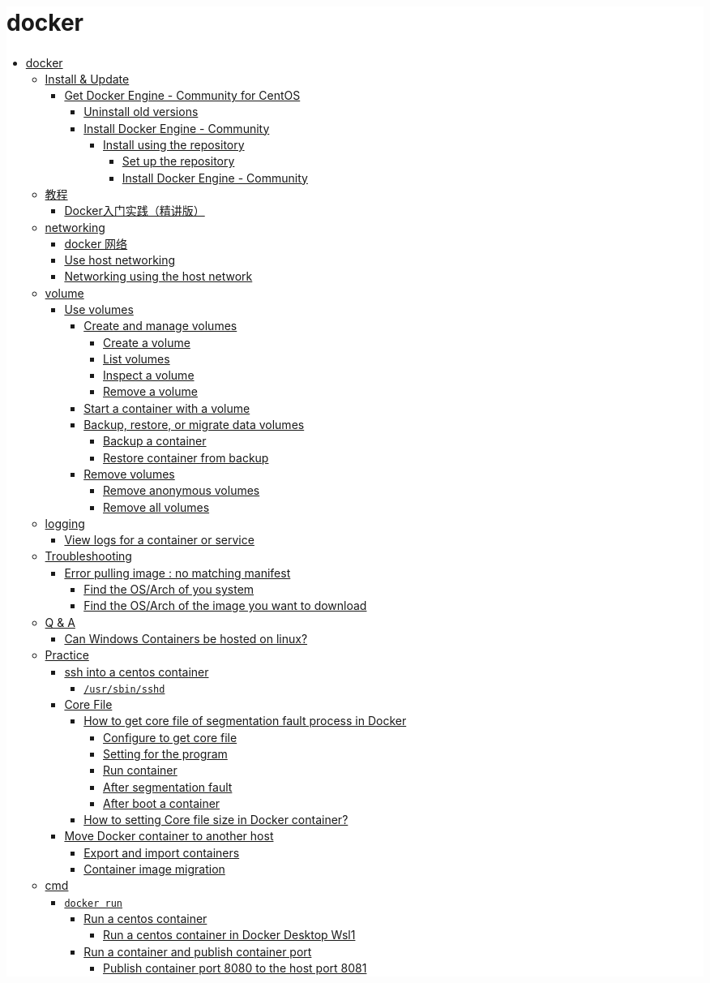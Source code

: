 # docker

- [docker](#docker)
  - [Install & Update](#install--update)
    - [Get Docker Engine - Community for CentOS](#get-docker-engine---community-for-centos)
      - [Uninstall old versions](#uninstall-old-versions)
      - [Install Docker Engine - Community](#install-docker-engine---community)
        - [Install using the repository](#install-using-the-repository)
          - [Set up the repository](#set-up-the-repository)
          - [Install Docker Engine - Community](#install-docker-engine---community-1)
  - [教程](#教程)
    - [Docker入门实践（精讲版）](#docker入门实践精讲版)
  - [networking](#networking)
    - [docker 网络](#docker-网络)
    - [Use host networking](#use-host-networking)
    - [Networking using the host network](#networking-using-the-host-network)
  - [volume](#volume)
    - [Use volumes](#use-volumes)
      - [Create and manage volumes](#create-and-manage-volumes)
        - [Create a volume](#create-a-volume)
        - [List volumes](#list-volumes)
        - [Inspect a volume](#inspect-a-volume)
        - [Remove a volume](#remove-a-volume)
      - [Start a container with a volume](#start-a-container-with-a-volume)
      - [Backup, restore, or migrate data volumes](#backup-restore-or-migrate-data-volumes)
        - [Backup a container](#backup-a-container)
        - [Restore container from backup](#restore-container-from-backup)
      - [Remove volumes](#remove-volumes)
        - [Remove anonymous volumes](#remove-anonymous-volumes)
        - [Remove all volumes](#remove-all-volumes)
  - [logging](#logging)
    - [View logs for a container or service](#view-logs-for-a-container-or-service)
  - [Troubleshooting](#troubleshooting)
    - [Error pulling image : no matching manifest](#error-pulling-image--no-matching-manifest)
      - [Find the OS/Arch of you system](#find-the-osarch-of-you-system)
      - [Find the OS/Arch of the image you want to download](#find-the-osarch-of-the-image-you-want-to-download)
  - [Q & A](#q--a)
    - [Can Windows Containers be hosted on linux?](#can-windows-containers-be-hosted-on-linux)
  - [Practice](#practice)
    - [ssh into a centos container](#ssh-into-a-centos-container)
      - [`/usr/sbin/sshd`](#usrsbinsshd)
    - [Core File](#core-file)
      - [How to get core file of segmentation fault process in Docker](#how-to-get-core-file-of-segmentation-fault-process-in-docker)
        - [Configure to get core file](#configure-to-get-core-file)
        - [Setting for the program](#setting-for-the-program)
        - [Run container](#run-container)
        - [After segmentation fault](#after-segmentation-fault)
        - [After boot a container](#after-boot-a-container)
      - [How to setting Core file size in Docker container?](#how-to-setting-core-file-size-in-docker-container)
    - [Move Docker container to another host](#move-docker-container-to-another-host)
      - [Export and import containers](#export-and-import-containers)
      - [Container image migration](#container-image-migration)
  - [cmd](#cmd)
    - [`docker run`](#docker-run)
      - [Run a centos container](#run-a-centos-container)
        - [Run a centos container in Docker Desktop Wsl1](#run-a-centos-container-in-docker-desktop-wsl1)
      - [Run a container and publish container port](#run-a-container-and-publish-container-port)
        - [Publish container port 8080 to the host port 8081](#publish-container-port-8080-to-the-host-port-8081)